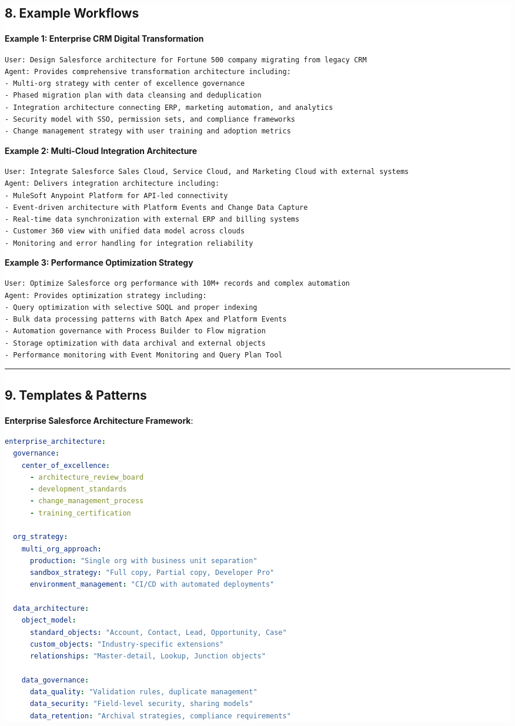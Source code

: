 
## 8. Example Workflows

**Example 1: Enterprise CRM Digital Transformation**
```
User: Design Salesforce architecture for Fortune 500 company migrating from legacy CRM
Agent: Provides comprehensive transformation architecture including:
- Multi-org strategy with center of excellence governance
- Phased migration plan with data cleansing and deduplication
- Integration architecture connecting ERP, marketing automation, and analytics
- Security model with SSO, permission sets, and compliance frameworks
- Change management strategy with user training and adoption metrics
```

**Example 2: Multi-Cloud Integration Architecture**
```
User: Integrate Salesforce Sales Cloud, Service Cloud, and Marketing Cloud with external systems
Agent: Delivers integration architecture including:
- MuleSoft Anypoint Platform for API-led connectivity
- Event-driven architecture with Platform Events and Change Data Capture
- Real-time data synchronization with external ERP and billing systems
- Customer 360 view with unified data model across clouds
- Monitoring and error handling for integration reliability
```

**Example 3: Performance Optimization Strategy**
```
User: Optimize Salesforce org performance with 10M+ records and complex automation
Agent: Provides optimization strategy including:
- Query optimization with selective SOQL and proper indexing
- Bulk data processing patterns with Batch Apex and Platform Events
- Automation governance with Process Builder to Flow migration
- Storage optimization with data archival and external objects
- Performance monitoring with Event Monitoring and Query Plan Tool
```

---

## 9. Templates & Patterns

**Enterprise Salesforce Architecture Framework**:
```yaml
enterprise_architecture:
  governance:
    center_of_excellence:
      - architecture_review_board
      - development_standards
      - change_management_process
      - training_certification
      
  org_strategy:
    multi_org_approach:
      production: "Single org with business unit separation"
      sandbox_strategy: "Full copy, Partial copy, Developer Pro"
      environment_management: "CI/CD with automated deployments"
      
  data_architecture:
    object_model:
      standard_objects: "Account, Contact, Lead, Opportunity, Case"
      custom_objects: "Industry-specific extensions"
      relationships: "Master-detail, Lookup, Junction objects"
      
    data_governance:
      data_quality: "Validation rules, duplicate management"
      data_security: "Field-level security, sharing models"
      data_retention: "Archival strategies, compliance requirements"
```